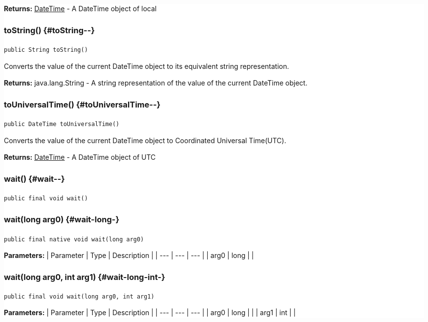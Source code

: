 **Returns:**
[DateTime](../../com.aspose.diagram/datetime) - A DateTime object of local
### toString() {#toString--}
```
public String toString()
```


Converts the value of the current DateTime object to its equivalent string representation.

**Returns:**
java.lang.String - A string representation of the value of the current DateTime object.
### toUniversalTime() {#toUniversalTime--}
```
public DateTime toUniversalTime()
```


Converts the value of the current DateTime object to Coordinated Universal Time(UTC).

**Returns:**
[DateTime](../../com.aspose.diagram/datetime) - A DateTime object of UTC
### wait() {#wait--}
```
public final void wait()
```




### wait(long arg0) {#wait-long-}
```
public final native void wait(long arg0)
```




**Parameters:**
| Parameter | Type | Description |
| --- | --- | --- |
| arg0 | long |  |

### wait(long arg0, int arg1) {#wait-long-int-}
```
public final void wait(long arg0, int arg1)
```




**Parameters:**
| Parameter | Type | Description |
| --- | --- | --- |
| arg0 | long |  |
| arg1 | int |  |

